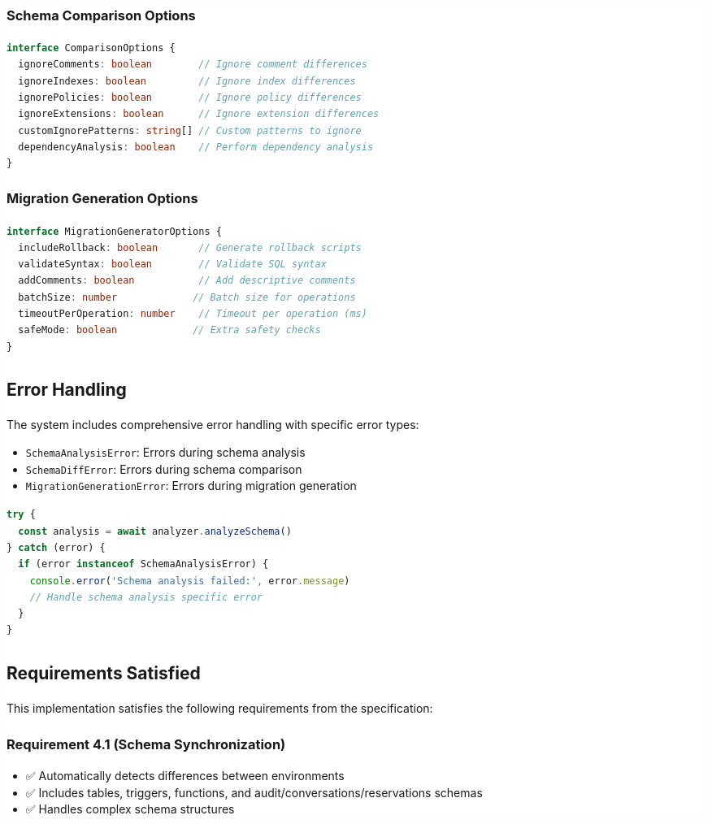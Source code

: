 ### Schema Comparison Options

```typescript
interface ComparisonOptions {
  ignoreComments: boolean        // Ignore comment differences
  ignoreIndexes: boolean         // Ignore index differences
  ignorePolicies: boolean        // Ignore policy differences
  ignoreExtensions: boolean      // Ignore extension differences
  customIgnorePatterns: string[] // Custom patterns to ignore
  dependencyAnalysis: boolean    // Perform dependency analysis
}
```

### Migration Generation Options

```typescript
interface MigrationGeneratorOptions {
  includeRollback: boolean       // Generate rollback scripts
  validateSyntax: boolean        // Validate SQL syntax
  addComments: boolean           // Add descriptive comments
  batchSize: number             // Batch size for operations
  timeoutPerOperation: number    // Timeout per operation (ms)
  safeMode: boolean             // Extra safety checks
}
```

## Error Handling

The system includes comprehensive error handling with specific error types:

- `SchemaAnalysisError`: Errors during schema analysis
- `SchemaDiffError`: Errors during schema comparison
- `MigrationGenerationError`: Errors during migration generation

```typescript
try {
  const analysis = await analyzer.analyzeSchema()
} catch (error) {
  if (error instanceof SchemaAnalysisError) {
    console.error('Schema analysis failed:', error.message)
    // Handle schema analysis specific error
  }
}
```

## Requirements Satisfied

This implementation satisfies the following requirements from the specification:

### Requirement 4.1 (Schema Synchronization)
- ✅ Automatically detects differences between environments
- ✅ Includes tables, triggers, functions, and audit/conversations/reservations schemas
- ✅ Handles complex schema structures
